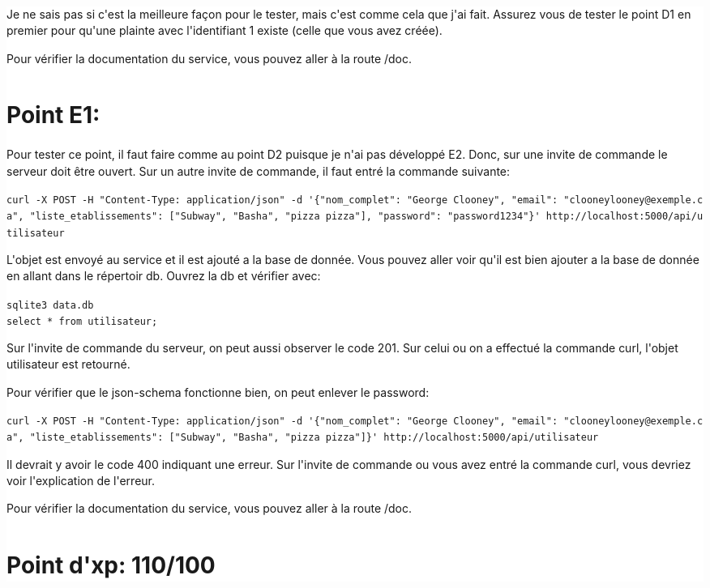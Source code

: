 Je ne sais pas si c'est la meilleure façon pour le tester, mais c'est comme cela que j'ai fait.
Assurez vous de tester le point D1 en premier pour qu'une plainte avec l'identifiant 1 existe (celle que vous avez créée).

Pour vérifier la documentation du service, vous pouvez aller à la route /doc.

# Point E1:
Pour tester ce point, il faut faire comme au point D2 puisque je n'ai pas développé E2.
Donc, sur une invite de commande le serveur doit être ouvert.
Sur un autre invite de commande, il faut entré la commande suivante:

```
curl -X POST -H "Content-Type: application/json" -d '{"nom_complet": "George Clooney", "email": "clooneylooney@exemple.ca", "liste_etablissements": ["Subway", "Basha", "pizza pizza"], "password": "password1234"}' http://localhost:5000/api/utilisateur
```

L'objet est envoyé au service et il est ajouté a la base de donnée.
Vous pouvez aller voir qu'il est bien ajouter a la base de donnée en allant dans le répertoir db.
Ouvrez la db et vérifier avec:

```
sqlite3 data.db
select * from utilisateur;
```

Sur l'invite de commande du serveur, on peut aussi observer le code 201.
Sur celui ou on a effectué la commande curl, l'objet utilisateur est retourné.

Pour vérifier que le json-schema fonctionne bien, on peut enlever le password:
```
curl -X POST -H "Content-Type: application/json" -d '{"nom_complet": "George Clooney", "email": "clooneylooney@exemple.ca", "liste_etablissements": ["Subway", "Basha", "pizza pizza"]}' http://localhost:5000/api/utilisateur
```
Il devrait y avoir le code 400 indiquant une erreur. Sur l'invite de commande ou vous avez entré la commande curl, vous devriez voir l'explication de l'erreur.

Pour vérifier la documentation du service, vous pouvez aller à la route /doc.

# Point d'xp: 110/100